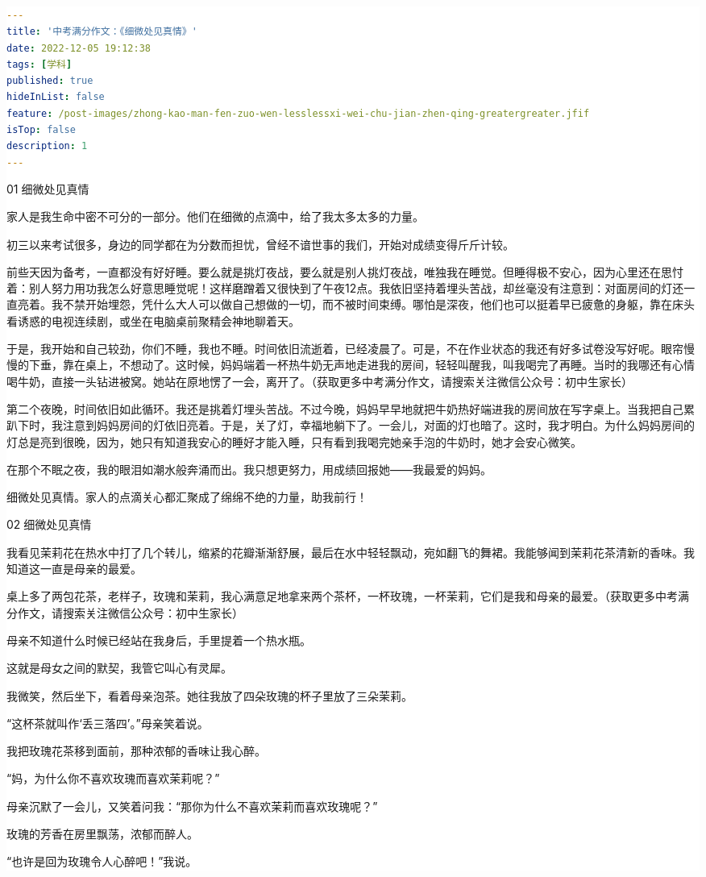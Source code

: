 ```yaml
---
title: '中考满分作文：《细微处见真情》'
date: 2022-12-05 19:12:38
tags: [学科]
published: true
hideInList: false
feature: /post-images/zhong-kao-man-fen-zuo-wen-lesslessxi-wei-chu-jian-zhen-qing-greatergreater.jfif
isTop: false
description: 1
---
```

01
细微处见真情

家人是我生命中密不可分的一部分。他们在细微的点滴中，给了我太多太多的力量。

初三以来考试很多，身边的同学都在为分数而担忧，曾经不谙世事的我们，开始对成绩变得斤斤计较。

前些天因为备考，一直都没有好好睡。要么就是挑灯夜战，要么就是别人挑灯夜战，唯独我在睡觉。但睡得极不安心，因为心里还在思忖着：别人努力用功我怎么好意思睡觉呢！这样磨蹭着又很快到了午夜12点。我依旧坚持着埋头苦战，却丝毫没有注意到：对面房间的灯还一直亮着。我不禁开始埋怨，凭什么大人可以做自己想做的一切，而不被时间束缚。哪怕是深夜，他们也可以挺着早已疲惫的身躯，靠在床头看诱惑的电视连续剧，或坐在电脑桌前聚精会神地聊着天。

于是，我开始和自己较劲，你们不睡，我也不睡。时间依旧流逝着，已经凌晨了。可是，不在作业状态的我还有好多试卷没写好呢。眼帘慢慢的下垂，靠在桌上，不想动了。这时候，妈妈端着一杯热牛奶无声地走进我的房间，轻轻叫醒我，叫我喝完了再睡。当时的我哪还有心情喝牛奶，直接一头钻进被窝。她站在原地愣了一会，离开了。（获取更多中考满分作文，请搜索关注微信公众号：初中生家长）

第二个夜晚，时间依旧如此循环。我还是挑着灯埋头苦战。不过今晚，妈妈早早地就把牛奶热好端进我的房间放在写字桌上。当我把自己累趴下时，我注意到妈妈房间的灯依旧亮着。于是，关了灯，幸福地躺下了。一会儿，对面的灯也暗了。这时，我才明白。为什么妈妈房间的灯总是亮到很晚，因为，她只有知道我安心的睡好才能入睡，只有看到我喝完她亲手泡的牛奶时，她才会安心微笑。

在那个不眠之夜，我的眼泪如潮水般奔涌而出。我只想更努力，用成绩回报她——我最爱的妈妈。

细微处见真情。家人的点滴关心都汇聚成了绵绵不绝的力量，助我前行！


02
细微处见真情

我看见茉莉花在热水中打了几个转儿，缩紧的花瓣渐渐舒展，最后在水中轻轻飘动，宛如翻飞的舞裙。我能够闻到茉莉花茶清新的香味。我知道这一直是母亲的最爱。

桌上多了两包花茶，老样子，玫瑰和茉莉，我心满意足地拿来两个茶杯，一杯玫瑰，一杯茉莉，它们是我和母亲的最爱。（获取更多中考满分作文，请搜索关注微信公众号：初中生家长）

母亲不知道什么时候已经站在我身后，手里提着一个热水瓶。

这就是母女之间的默契，我管它叫心有灵犀。

我微笑，然后坐下，看着母亲泡茶。她往我放了四朵玫瑰的杯子里放了三朵茉莉。

“这杯茶就叫作‘丢三落四’。”母亲笑着说。

我把玫瑰花茶移到面前，那种浓郁的香味让我心醉。

“妈，为什么你不喜欢玫瑰而喜欢茉莉呢？”

母亲沉默了一会儿，又笑着问我：“那你为什么不喜欢茉莉而喜欢玫瑰呢？”

玫瑰的芳香在房里飘荡，浓郁而醉人。

“也许是回为玫瑰令人心醉吧！”我说。
